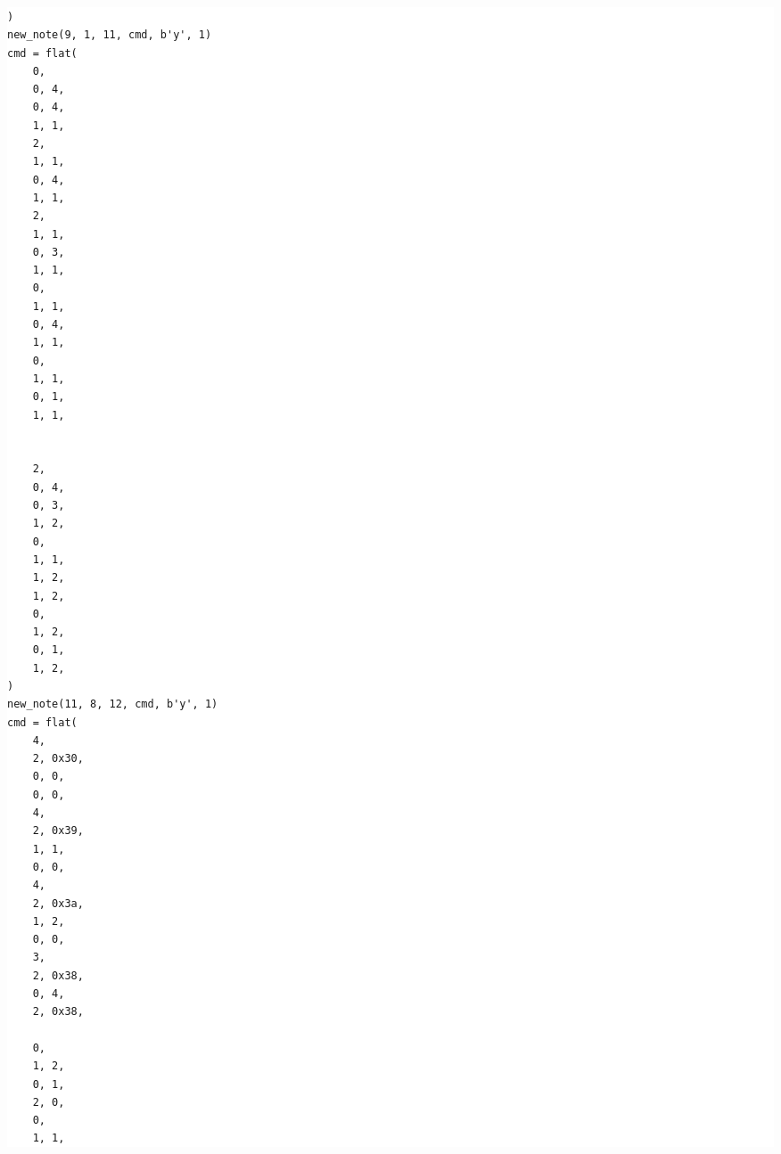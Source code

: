  ```
  )
  new_note(9, 1, 11, cmd, b'y', 1)
  cmd = flat(
      0, 
      0, 4,
      0, 4,
      1, 1,
      2, 
      1, 1,
      0, 4,
      1, 1,
      2, 
      1, 1,
      0, 3,
      1, 1,
      0, 
      1, 1,
      0, 4,
      1, 1,
      0, 
      1, 1,
      0, 1,
      1, 1,
  
  
      2, 
      0, 4,
      0, 3,
      1, 2,
      0, 
      1, 1,
      1, 2,
      1, 2,
      0, 
      1, 2,
      0, 1,
      1, 2,
  )
  new_note(11, 8, 12, cmd, b'y', 1)
  cmd = flat(
      4, 
      2, 0x30,
      0, 0,
      0, 0,
      4, 
      2, 0x39,
      1, 1,
      0, 0,
      4, 
      2, 0x3a,
      1, 2,
      0, 0,
      3,
      2, 0x38,
      0, 4,
      2, 0x38,
  
      0, 
      1, 2,
      0, 1,
      2, 0,
      0, 
      1, 1,
  ```